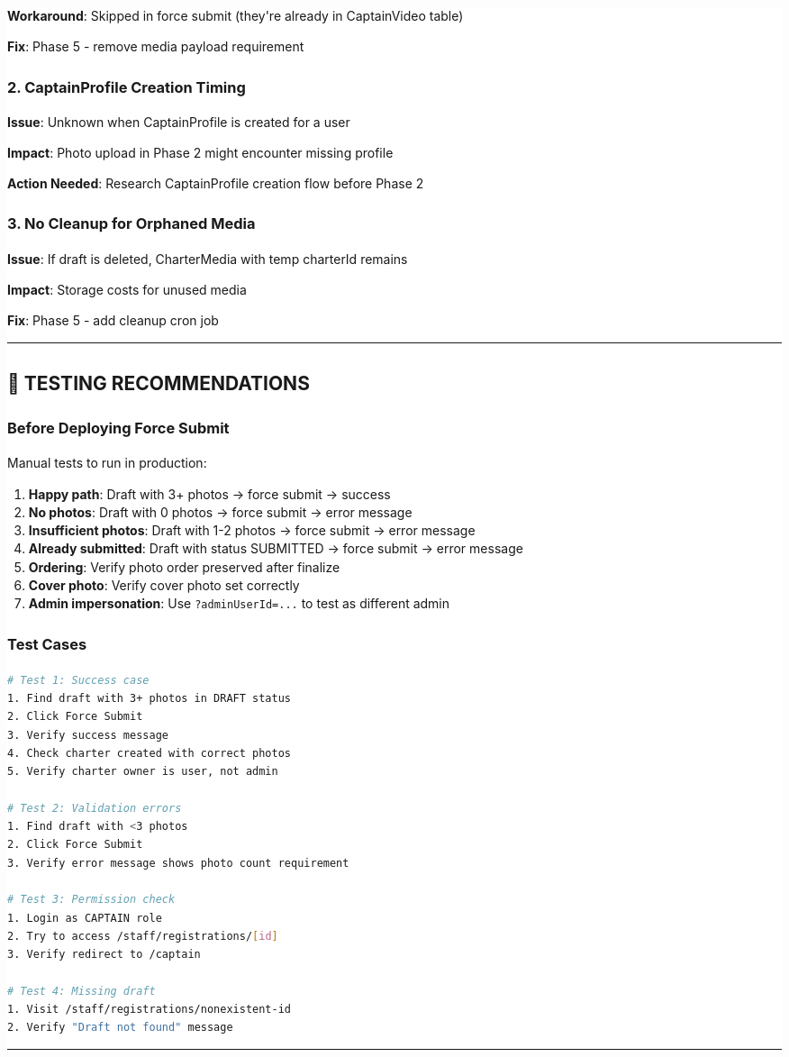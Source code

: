 **Workaround**: Skipped in force submit (they're already in CaptainVideo table)

**Fix**: Phase 5 - remove media payload requirement

### 2. CaptainProfile Creation Timing

**Issue**: Unknown when CaptainProfile is created for a user

**Impact**: Photo upload in Phase 2 might encounter missing profile

**Action Needed**: Research CaptainProfile creation flow before Phase 2

### 3. No Cleanup for Orphaned Media

**Issue**: If draft is deleted, CharterMedia with temp charterId remains

**Impact**: Storage costs for unused media

**Fix**: Phase 5 - add cleanup cron job

---

## 🧪 TESTING RECOMMENDATIONS

### Before Deploying Force Submit

Manual tests to run in production:

1. **Happy path**: Draft with 3+ photos → force submit → success
2. **No photos**: Draft with 0 photos → force submit → error message
3. **Insufficient photos**: Draft with 1-2 photos → force submit → error message
4. **Already submitted**: Draft with status SUBMITTED → force submit → error message
5. **Ordering**: Verify photo order preserved after finalize
6. **Cover photo**: Verify cover photo set correctly
7. **Admin impersonation**: Use `?adminUserId=...` to test as different admin

### Test Cases

```bash
# Test 1: Success case
1. Find draft with 3+ photos in DRAFT status
2. Click Force Submit
3. Verify success message
4. Check charter created with correct photos
5. Verify charter owner is user, not admin

# Test 2: Validation errors
1. Find draft with <3 photos
2. Click Force Submit
3. Verify error message shows photo count requirement

# Test 3: Permission check
1. Login as CAPTAIN role
2. Try to access /staff/registrations/[id]
3. Verify redirect to /captain

# Test 4: Missing draft
1. Visit /staff/registrations/nonexistent-id
2. Verify "Draft not found" message
```

---